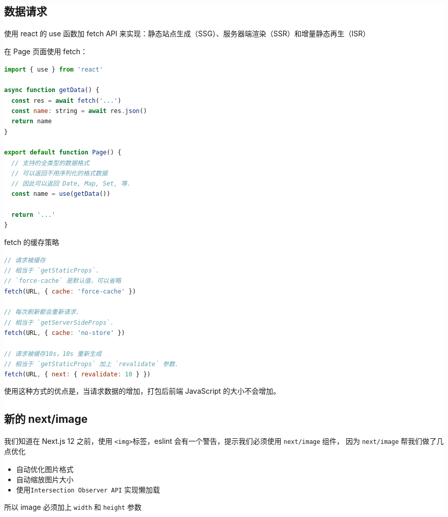 ## 数据请求

使用 react 的 use 函数加 fetch API 来实现：静态站点生成（SSG）、服务器端渲染（SSR）和增量静态再生（ISR）

在 Page 页面使用 fetch：

```js
import { use } from 'react'

async function getData() {
  const res = await fetch('...')
  const name: string = await res.json()
  return name
}

export default function Page() {
  // 支持的全类型的数据格式
  // 可以返回不用序列化的格式数据
  // 因此可以返回 Date, Map, Set, 等.
  const name = use(getData())

  return '...'
}
```

fetch 的缓存策略

```js
// 请求被缓存
// 相当于 `getStaticProps`.
// `force-cache` 是默认值，可以省略
fetch(URL, { cache: 'force-cache' })

// 每次刷新都会重新请求.
// 相当于 `getServerSideProps`.
fetch(URL, { cache: 'no-store' })

// 请求被缓存10s，10s 重新生成
// 相当于 `getStaticProps` 加上 `revalidate` 参数.
fetch(URL, { next: { revalidate: 10 } })
```

使用这种方式的优点是，当请求数据的增加，打包后前端 JavaScript 的大小不会增加。

## 新的 next/image

我们知道在 Next.js 12 之前，使用 `<img>`标签，eslint 会有一个警告，提示我们必须使用 `next/image` 组件， 因为 `next/image` 帮我们做了几点优化

- 自动优化图片格式
- 自动缩放图片大小
- 使用`Intersection Observer API` 实现懒加载

所以 image 必须加上 `width` 和 `height` 参数
